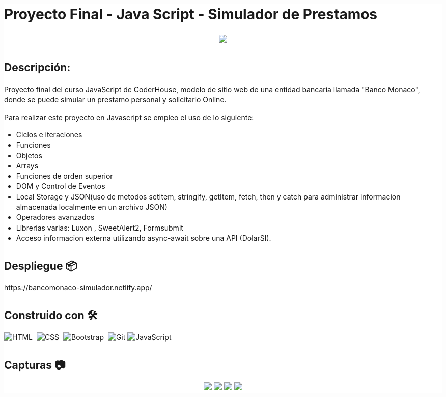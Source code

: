 # Proyecto Final - Java Script - Simulador de Prestamos
<div id = "header" align = "center">  
  <img src="https://bancomonaco-simulador.netlify.app/img/logo2-removebg-preview.png?raw=true"  height="100%" />
</div>

## Descripción:

Proyecto final del curso JavaScript de CoderHouse, modelo de sitio web de una entidad bancaria llamada "Banco Monaco", donde se puede simular un prestamo personal y solicitarlo Online.

Para realizar este proyecto en Javascript se empleo el uso de lo siguiente:
* Ciclos e iteraciones
* Funciones
* Objetos
* Arrays
* Funciones de orden superior
* DOM y Control de Eventos
* Local Storage y JSON(uso de metodos setItem, stringify, getItem, fetch, then y catch para administrar informacion almacenada localmente en un archivo JSON)</il>
* Operadores avanzados
* Librerias varias: Luxon , SweetAlert2, Formsubmit
* Acceso informacion externa utilizando async-await sobre una API (DolarSI).

## Despliegue 📦

https://bancomonaco-simulador.netlify.app/

## Construido con 🛠️

<div>
  <img src="https://github.com/devicons/devicon/blob/master/icons/html5/html5-original.svg" title="HTML5" alt="HTML" width="40" height="40"/>&nbsp;
  <img src="https://github.com/devicons/devicon/blob/master/icons/css3/css3-plain-wordmark.svg"  title="CSS3" alt="CSS" width="40" height="40"/>&nbsp;
  <img src="https://raw.githubusercontent.com/devicons/devicon/1119b9f84c0290e0f0b38982099a2bd027a48bf1/icons/bootstrap/bootstrap-original.svg" title="Bootstrap" alt="Bootstrap" width="40" height="40"/>&nbsp;
  <img src="https://github.com/devicons/devicon/blob/master/icons/git/git-original-wordmark.svg" title="Git" alt="Git" width="40" height="40"/>
  <img src="https://github.com/devicons/devicon/blob/master/icons/javascript/javascript-original.svg" title="JavaScript" alt="JavaScript" width="40" height="40"/>&nbsp;
</div>
 
 ## Capturas 📷
 <div id = "header" align = "center">  
  <img src="https://bancomonaco-simulador.netlify.app/img/captura1-min.png?raw=true"  height="50%" />
  <img src="https://bancomonaco-simulador.netlify.app/img/captura2-min.png?raw=true"  height="50%" />
  <img src="https://bancomonaco-simulador.netlify.app/img/captura3-min.png?raw=true"  height="50%" />
  <img src="https://bancomonaco-simulador.netlify.app/img/captura4-min.png?raw=true"  height="50%" />
</div>
 